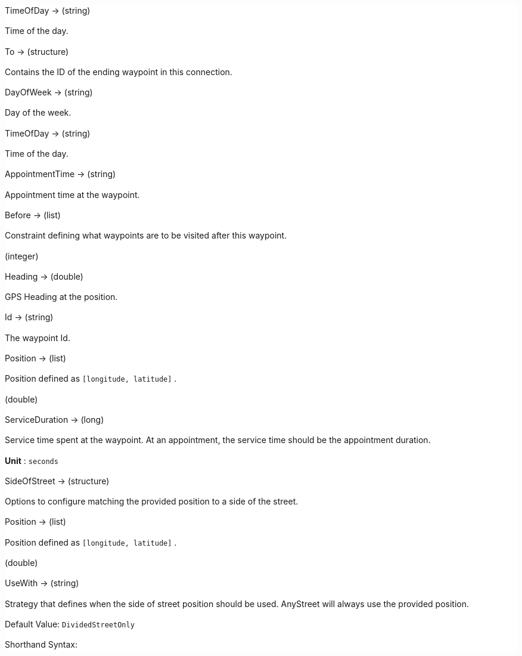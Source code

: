 TimeOfDay -> (string)

Time of the day.

To -> (structure)

Contains the ID of the ending waypoint in this connection.

DayOfWeek -> (string)

Day of the week.

TimeOfDay -> (string)

Time of the day.

AppointmentTime -> (string)

Appointment time at the waypoint.

Before -> (list)

Constraint defining what waypoints are to be visited after this waypoint.

(integer)

Heading -> (double)

GPS Heading at the position.

Id -> (string)

The waypoint Id.

Position -> (list)

Position defined as `[longitude, latitude]` .

(double)

ServiceDuration -> (long)

Service time spent at the waypoint. At an appointment, the service time should be the appointment duration.

**Unit** : `seconds`

SideOfStreet -> (structure)

Options to configure matching the provided position to a side of the street.

Position -> (list)

Position defined as `[longitude, latitude]` .

(double)

UseWith -> (string)

Strategy that defines when the side of street position should be used. AnyStreet will always use the provided position.

Default Value: `DividedStreetOnly`

Shorthand Syntax:
